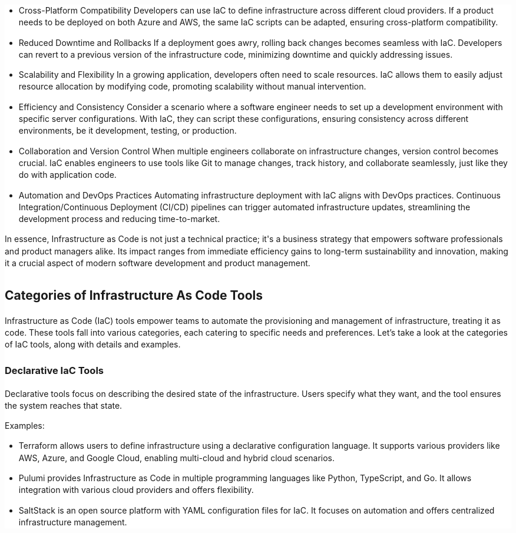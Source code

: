 - Cross-Platform Compatibility
Developers can use IaC to define infrastructure across different cloud providers. If a product needs to be deployed on both Azure and AWS, the same IaC scripts can be adapted, ensuring cross-platform compatibility.

- Reduced Downtime and Rollbacks
If a deployment goes awry, rolling back changes becomes seamless with IaC. Developers can revert to a previous version of the infrastructure code, minimizing downtime and quickly addressing issues.

- Scalability and Flexibility
In a growing application, developers often need to scale resources. IaC allows them to easily adjust resource allocation by modifying code, promoting scalability without manual intervention.

- Efficiency and Consistency
Consider a scenario where a software engineer needs to set up a development environment with specific server configurations. With IaC, they can script these configurations, ensuring consistency across different environments, be it development, testing, or production.

- Collaboration and Version Control
When multiple engineers collaborate on infrastructure changes, version control becomes crucial. IaC enables engineers to use tools like Git to manage changes, track history, and collaborate seamlessly, just like they do with application code.

- Automation and DevOps Practices
Automating infrastructure deployment with IaC aligns with DevOps practices. Continuous Integration/Continuous Deployment (CI/CD) pipelines can trigger automated infrastructure updates, streamlining the development process and reducing time-to-market.

In essence, Infrastructure as Code is not just a technical practice; it's a business strategy that empowers software professionals and product managers alike. Its impact ranges from immediate efficiency gains to long-term sustainability and innovation, making it a crucial aspect of modern software development and product management.

## Categories of Infrastructure As Code Tools

Infrastructure as Code (IaC) tools empower teams to automate the provisioning and management of infrastructure, treating it as code. These tools fall into various categories, each catering to specific needs and preferences. Let’s take a look at the categories of IaC tools, along with details and examples.

### Declarative IaC Tools

Declarative tools focus on describing the desired state of the infrastructure. Users specify what they want, and the tool ensures the system reaches that state.

Examples:

- Terraform allows users to define infrastructure using a declarative configuration language. It supports various providers like AWS, Azure, and Google Cloud, enabling multi-cloud and hybrid cloud scenarios.

- Pulumi provides Infrastructure as Code in multiple programming languages like Python, TypeScript, and Go. It allows integration with various cloud providers and offers flexibility.

- SaltStack is an open source platform with YAML configuration files for IaC. It focuses on automation and offers centralized infrastructure management.
